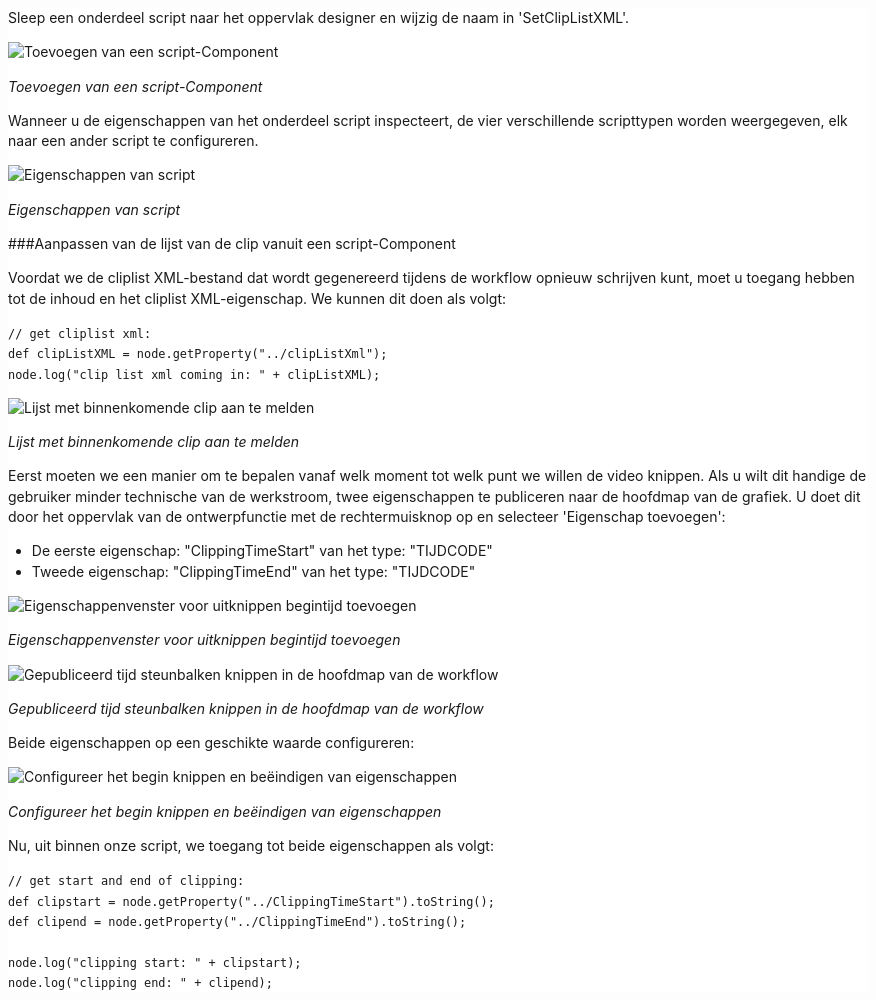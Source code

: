 
Sleep een onderdeel script naar het oppervlak designer en wijzig de naam in 'SetClipListXML'.

![Toevoegen van een script-Component](./media/media-services-media-encoder-premium-workflow-tutorials/media-services-add-scripted-comp.png)

*Toevoegen van een script-Component*

Wanneer u de eigenschappen van het onderdeel script inspecteert, de vier verschillende scripttypen worden weergegeven, elk naar een ander script te configureren.

![Eigenschappen van script](./media/media-services-media-encoder-premium-workflow-tutorials/media-services-scripted-comp-properties.png)

*Eigenschappen van script*


###<a id="frame_based_trim_modify_clip_list"></a>Aanpassen van de lijst van de clip vanuit een script-Component

Voordat we de cliplist XML-bestand dat wordt gegenereerd tijdens de workflow opnieuw schrijven kunt, moet u toegang hebben tot de inhoud en het cliplist XML-eigenschap. We kunnen dit doen als volgt:

    // get cliplist xml: 
    def clipListXML = node.getProperty("../clipListXml");
    node.log("clip list xml coming in: " + clipListXML);

![Lijst met binnenkomende clip aan te melden](./media/media-services-media-encoder-premium-workflow-tutorials/media-services-incoming-clip-list-logged.png)

*Lijst met binnenkomende clip aan te melden*

Eerst moeten we een manier om te bepalen vanaf welk moment tot welk punt we willen de video knippen. Als u wilt dit handige de gebruiker minder technische van de werkstroom, twee eigenschappen te publiceren naar de hoofdmap van de grafiek. U doet dit door het oppervlak van de ontwerpfunctie met de rechtermuisknop op en selecteer 'Eigenschap toevoegen':

- De eerste eigenschap: "ClippingTimeStart" van het type: "TIJDCODE"
- Tweede eigenschap: "ClippingTimeEnd" van het type: "TIJDCODE"

![Eigenschappenvenster voor uitknippen begintijd toevoegen](./media/media-services-media-encoder-premium-workflow-tutorials/media-services-clip-start-time.png)

*Eigenschappenvenster voor uitknippen begintijd toevoegen*

![Gepubliceerd tijd steunbalken knippen in de hoofdmap van de workflow](./media/media-services-media-encoder-premium-workflow-tutorials/media-services-clip-time-props.png)

*Gepubliceerd tijd steunbalken knippen in de hoofdmap van de workflow*

Beide eigenschappen op een geschikte waarde configureren:

![Configureer het begin knippen en beëindigen van eigenschappen](./media/media-services-media-encoder-premium-workflow-tutorials/media-services-configure-clip-start-end-prop.png)

*Configureer het begin knippen en beëindigen van eigenschappen*

Nu, uit binnen onze script, we toegang tot beide eigenschappen als volgt:

    
    // get start and end of clipping:
    def clipstart = node.getProperty("../ClippingTimeStart").toString();
    def clipend = node.getProperty("../ClippingTimeEnd").toString();
    
    node.log("clipping start: " + clipstart);
    node.log("clipping end: " + clipend);
